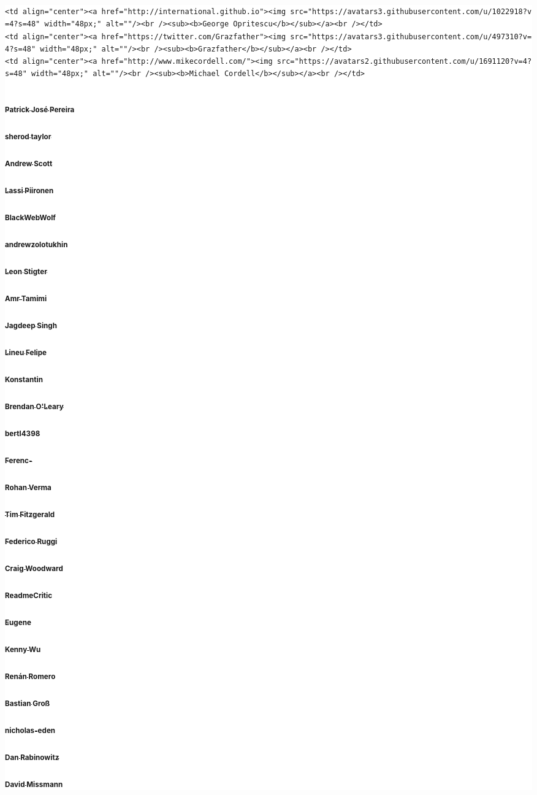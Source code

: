     <td align="center"><a href="http://international.github.io"><img src="https://avatars3.githubusercontent.com/u/1022918?v=4?s=48" width="48px;" alt=""/><br /><sub><b>George Opritescu</b></sub></a><br /></td>
    <td align="center"><a href="https://twitter.com/Grazfather"><img src="https://avatars3.githubusercontent.com/u/497310?v=4?s=48" width="48px;" alt=""/><br /><sub><b>Grazfather</b></sub></a><br /></td>
    <td align="center"><a href="http://www.mikecordell.com/"><img src="https://avatars2.githubusercontent.com/u/1691120?v=4?s=48" width="48px;" alt=""/><br /><sub><b>Michael Cordell</b></sub></a><br /></td>
  </tr>
  <tr>
    <td align="center"><a href="http://patrick.ibexcps.com"><img src="https://avatars2.githubusercontent.com/u/1215497?v=4?s=48" width="48px;" alt=""/><br /><sub><b>Patrick José Pereira</b></sub></a><br /></td>
    <td align="center"><a href="https://github.com/sherodtaylor"><img src="https://avatars2.githubusercontent.com/u/1483092?v=4?s=48" width="48px;" alt=""/><br /><sub><b>sherod taylor</b></sub></a><br /></td>
    <td align="center"><a href="http://cogentia.io"><img src="https://avatars2.githubusercontent.com/u/3062663?v=4?s=48" width="48px;" alt=""/><br /><sub><b>Andrew Scott</b></sub></a><br /></td>
    <td align="center"><a href="https://github.com/lsipii"><img src="https://avatars1.githubusercontent.com/u/12018440?v=4?s=48" width="48px;" alt=""/><br /><sub><b>Lassi Piironen</b></sub></a><br /></td>
    <td align="center"><a href="https://github.com/BlackWebWolf"><img src="https://avatars0.githubusercontent.com/u/14799210?v=4?s=48" width="48px;" alt=""/><br /><sub><b>BlackWebWolf</b></sub></a><br /></td>
    <td align="center"><a href="https://github.com/andrewzolotukhin"><img src="https://avatars0.githubusercontent.com/u/1894885?v=4?s=48" width="48px;" alt=""/><br /><sub><b>andrewzolotukhin</b></sub></a><br /></td>
    <td align="center"><a href="https://retgits.github.io"><img src="https://avatars1.githubusercontent.com/u/8568280?v=4?s=48" width="48px;" alt=""/><br /><sub><b>Leon Stigter</b></sub></a><br /></td>
  </tr>
  <tr>
    <td align="center"><a href="https://tamimi.se"><img src="https://avatars3.githubusercontent.com/u/21756?v=4?s=48" width="48px;" alt=""/><br /><sub><b>Amr Tamimi</b></sub></a><br /></td>
    <td align="center"><a href="https://jagdeep.me"><img src="https://avatars3.githubusercontent.com/u/3717137?v=4?s=48" width="48px;" alt=""/><br /><sub><b>Jagdeep Singh</b></sub></a><br /></td>
    <td align="center"><a href="https://github.com/darkSasori"><img src="https://avatars0.githubusercontent.com/u/889171?v=4?s=48" width="48px;" alt=""/><br /><sub><b>Lineu Felipe</b></sub></a><br /></td>
    <td align="center"><a href="https://github.com/kvj"><img src="https://avatars2.githubusercontent.com/u/159124?v=4?s=48" width="48px;" alt=""/><br /><sub><b>Konstantin</b></sub></a><br /></td>
    <td align="center"><a href="http://www.brendanoleary.com"><img src="https://avatars2.githubusercontent.com/u/6044920?v=4?s=48" width="48px;" alt=""/><br /><sub><b>Brendan O'Leary</b></sub></a><br /></td>
    <td align="center"><a href="https://github.com/bertl4398"><img src="https://avatars2.githubusercontent.com/u/1226441?v=4?s=48" width="48px;" alt=""/><br /><sub><b>bertl4398</b></sub></a><br /></td>
    <td align="center"><a href="https://github.com/Ferenc-"><img src="https://avatars2.githubusercontent.com/u/6553695?v=4?s=48" width="48px;" alt=""/><br /><sub><b>Ferenc-</b></sub></a><br /></td>
  </tr>
  <tr>
    <td align="center"><a href="http://rohanverma.net"><img src="https://avatars1.githubusercontent.com/u/952036?v=4?s=48" width="48px;" alt=""/><br /><sub><b>Rohan Verma</b></sub></a><br /></td>
    <td align="center"><a href="https://github.com/fimtitzgerald"><img src="https://avatars1.githubusercontent.com/u/19293566?v=4?s=48" width="48px;" alt=""/><br /><sub><b>Tim Fitzgerald</b></sub></a><br /></td>
    <td align="center"><a href="https://github.com/ruggi"><img src="https://avatars2.githubusercontent.com/u/1081051?v=4?s=48" width="48px;" alt=""/><br /><sub><b>Federico Ruggi</b></sub></a><br /></td>
    <td align="center"><a href="https://github.com/ctwoodward"><img src="https://avatars2.githubusercontent.com/u/7293328?v=4?s=48" width="48px;" alt=""/><br /><sub><b>Craig Woodward</b></sub></a><br /></td>
    <td align="center"><a href="https://twitter.com/ReadmeCritic"><img src="https://avatars3.githubusercontent.com/u/15367484?v=4?s=48" width="48px;" alt=""/><br /><sub><b>ReadmeCritic</b></sub></a><br /></td>
    <td align="center"><a href="https://github.com/jdevelop"><img src="https://avatars0.githubusercontent.com/u/141402?v=4?s=48" width="48px;" alt=""/><br /><sub><b>Eugene</b></sub></a><br /></td>
    <td align="center"><a href="https://github.com/Trinergy"><img src="https://avatars1.githubusercontent.com/u/12983705?s=460&v=4?s=48" width="48px;" alt=""/><br /><sub><b>Kenny Wu</b></sub></a><br /></td>
  </tr>
  <tr>
    <td align="center"><a href="http://www.romeroruiz.com"><img src="https://avatars0.githubusercontent.com/u/538234?v=4?s=48" width="48px;" alt=""/><br /><sub><b>Renán Romero</b></sub></a><br /></td>
    <td align="center"><a href="https://github.com/sticreations"><img src="https://avatars1.githubusercontent.com/u/5031240?v=4?s=48" width="48px;" alt=""/><br /><sub><b>Bastian Groß</b></sub></a><br /></td>
    <td align="center"><a href="https://github.com/nicholas-eden"><img src="https://avatars1.githubusercontent.com/u/2496835?v=4?s=48" width="48px;" alt=""/><br /><sub><b>nicholas-eden</b></sub></a><br /></td>
    <td align="center"><a href="https://github.com/danrabinowitz"><img src="https://avatars1.githubusercontent.com/u/279390?v=4?s=48" width="48px;" alt=""/><br /><sub><b>Dan Rabinowitz</b></sub></a><br /></td>
    <td align="center"><a href="https://github.com/dvdmssmnn"><img src="https://avatars1.githubusercontent.com/u/6897575?v=4?s=48" width="48px;" alt=""/><br /><sub><b>David Missmann</b></sub></a><br /></td>